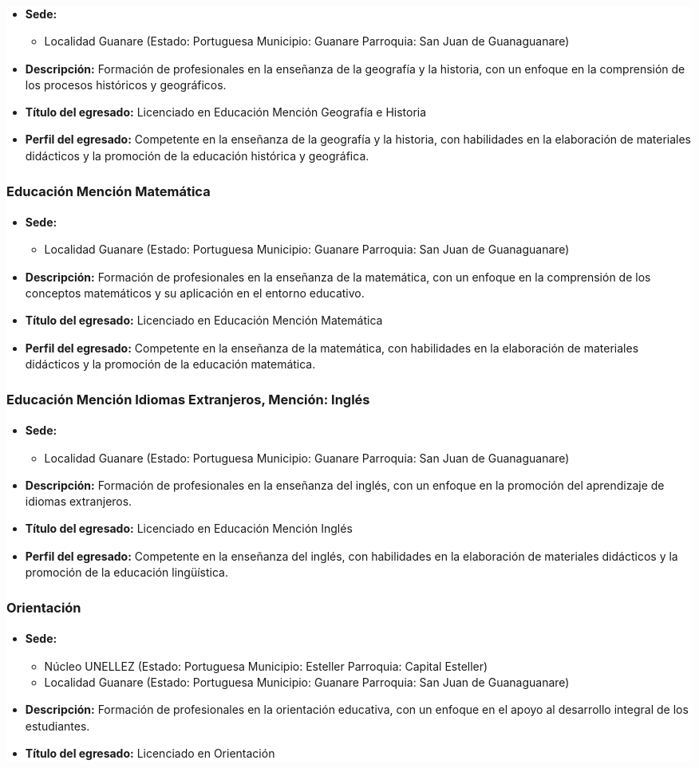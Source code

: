 * **Sede:** 
  * Localidad Guanare (Estado: Portuguesa Municipio: Guanare Parroquia: San Juan de Guanaguanare)

* **Descripción:** 
  Formación de profesionales en la enseñanza de la geografía y la historia, con un enfoque en la comprensión de los procesos históricos y geográficos.

* **Título del egresado:** 
  Licenciado en Educación Mención Geografía e Historia

* **Perfil del egresado:** 
  Competente en la enseñanza de la geografía y la historia, con habilidades en la elaboración de materiales didácticos y la promoción de la educación histórica y geográfica.

### Educación Mención Matemática

* **Sede:** 
  * Localidad Guanare (Estado: Portuguesa Municipio: Guanare Parroquia: San Juan de Guanaguanare)

* **Descripción:** 
  Formación de profesionales en la enseñanza de la matemática, con un enfoque en la comprensión de los conceptos matemáticos y su aplicación en el entorno educativo.

* **Título del egresado:** 
  Licenciado en Educación Mención Matemática

* **Perfil del egresado:** 
  Competente en la enseñanza de la matemática, con habilidades en la elaboración de materiales didácticos y la promoción de la educación matemática.

### Educación Mención Idiomas Extranjeros, Mención: Inglés

* **Sede:** 
  * Localidad Guanare (Estado: Portuguesa Municipio: Guanare Parroquia: San Juan de Guanaguanare)

* **Descripción:** 
  Formación de profesionales en la enseñanza del inglés, con un enfoque en la promoción del aprendizaje de idiomas extranjeros.

* **Título del egresado:** 
  Licenciado en Educación Mención Inglés

* **Perfil del egresado:** 
  Competente en la enseñanza del inglés, con habilidades en la elaboración de materiales didácticos y la promoción de la educación lingüística.

### Orientación

* **Sede:** 
  * Núcleo UNELLEZ (Estado: Portuguesa Municipio: Esteller Parroquia: Capital Esteller)
  * Localidad Guanare (Estado: Portuguesa Municipio: Guanare Parroquia: San Juan de Guanaguanare)

* **Descripción:** 
  Formación de profesionales en la orientación educativa, con un enfoque en el apoyo al desarrollo integral de los estudiantes.

* **Título del egresado:** 
  Licenciado en Orientación
